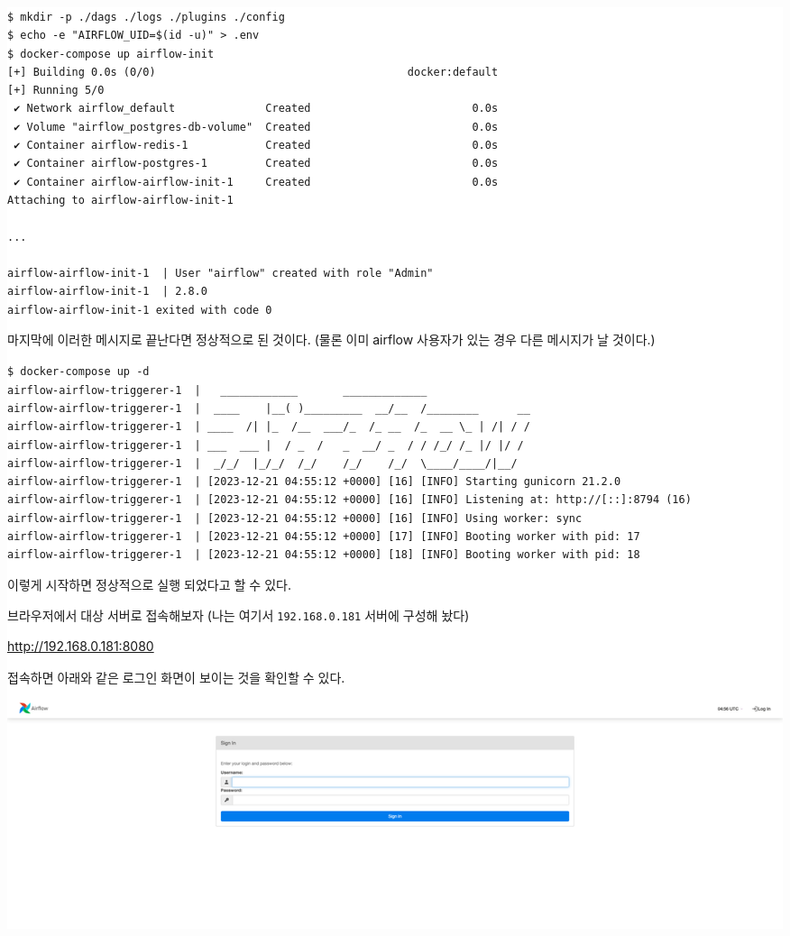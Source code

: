 ```shell
$ mkdir -p ./dags ./logs ./plugins ./config
$ echo -e "AIRFLOW_UID=$(id -u)" > .env
$ docker-compose up airflow-init
[+] Building 0.0s (0/0)                                       docker:default
[+] Running 5/0
 ✔ Network airflow_default              Created                         0.0s 
 ✔ Volume "airflow_postgres-db-volume"  Created                         0.0s 
 ✔ Container airflow-redis-1            Created                         0.0s 
 ✔ Container airflow-postgres-1         Created                         0.0s 
 ✔ Container airflow-airflow-init-1     Created                         0.0s 
Attaching to airflow-airflow-init-1

...

airflow-airflow-init-1  | User "airflow" created with role "Admin"
airflow-airflow-init-1  | 2.8.0
airflow-airflow-init-1 exited with code 0
```

마지막에 이러한 메시지로 끝난다면 정상적으로 된 것이다. (물론 이미 airflow 사용자가 있는 경우 다른 메시지가 날 것이다.)

```shell
$ docker-compose up -d
airflow-airflow-triggerer-1  |   ____________       _____________
airflow-airflow-triggerer-1  |  ____    |__( )_________  __/__  /________      __
airflow-airflow-triggerer-1  | ____  /| |_  /__  ___/_  /_ __  /_  __ \_ | /| / /
airflow-airflow-triggerer-1  | ___  ___ |  / _  /   _  __/ _  / / /_/ /_ |/ |/ /
airflow-airflow-triggerer-1  |  _/_/  |_/_/  /_/    /_/    /_/  \____/____/|__/
airflow-airflow-triggerer-1  | [2023-12-21 04:55:12 +0000] [16] [INFO] Starting gunicorn 21.2.0
airflow-airflow-triggerer-1  | [2023-12-21 04:55:12 +0000] [16] [INFO] Listening at: http://[::]:8794 (16)
airflow-airflow-triggerer-1  | [2023-12-21 04:55:12 +0000] [16] [INFO] Using worker: sync
airflow-airflow-triggerer-1  | [2023-12-21 04:55:12 +0000] [17] [INFO] Booting worker with pid: 17
airflow-airflow-triggerer-1  | [2023-12-21 04:55:12 +0000] [18] [INFO] Booting worker with pid: 18

```

이렇게 시작하면 정상적으로 실행 되었다고 할 수 있다.

브라우저에서 대상 서버로 접속해보자 (나는 여기서 `192.168.0.181` 서버에 구성해 놨다)

http://192.168.0.181:8080

접속하면 아래와 같은 로그인 화면이 보이는 것을 확인할 수 있다.

![airflow_login](./img/01_installing_with_docker/airflow_login.png)
